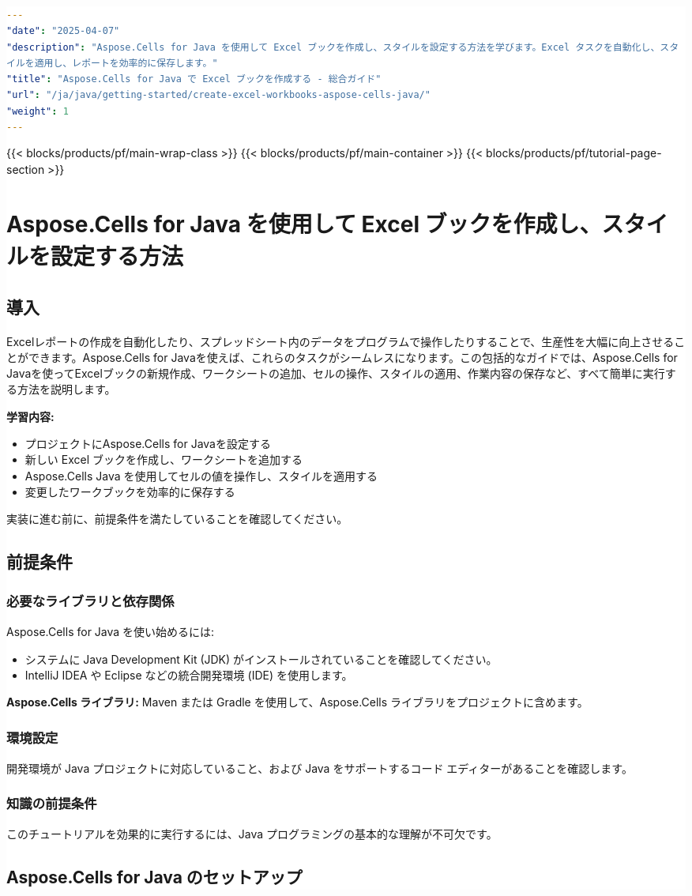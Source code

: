 ```yaml
---
"date": "2025-04-07"
"description": "Aspose.Cells for Java を使用して Excel ブックを作成し、スタイルを設定する方法を学びます。Excel タスクを自動化し、スタイルを適用し、レポートを効率的に保存します。"
"title": "Aspose.Cells for Java で Excel ブックを作成する - 総合ガイド"
"url": "/ja/java/getting-started/create-excel-workbooks-aspose-cells-java/"
"weight": 1
---
```


{{< blocks/products/pf/main-wrap-class >}}
{{< blocks/products/pf/main-container >}}
{{< blocks/products/pf/tutorial-page-section >}}


# Aspose.Cells for Java を使用して Excel ブックを作成し、スタイルを設定する方法

## 導入

Excelレポートの作成を自動化したり、スプレッドシート内のデータをプログラムで操作したりすることで、生産性を大幅に向上させることができます。Aspose.Cells for Javaを使えば、これらのタスクがシームレスになります。この包括的なガイドでは、Aspose.Cells for Javaを使ってExcelブックの新規作成、ワークシートの追加、セルの操作、スタイルの適用、作業内容の保存など、すべて簡単に実行する方法を説明します。

**学習内容:**
- プロジェクトにAspose.Cells for Javaを設定する
- 新しい Excel ブックを作成し、ワークシートを追加する
- Aspose.Cells Java を使用してセルの値を操作し、スタイルを適用する
- 変更したワークブックを効率的に保存する

実装に進む前に、前提条件を満たしていることを確認してください。

## 前提条件

### 必要なライブラリと依存関係
Aspose.Cells for Java を使い始めるには:
- システムに Java Development Kit (JDK) がインストールされていることを確認してください。
- IntelliJ IDEA や Eclipse などの統合開発環境 (IDE) を使用します。
  
**Aspose.Cells ライブラリ:**
Maven または Gradle を使用して、Aspose.Cells ライブラリをプロジェクトに含めます。

### 環境設定
開発環境が Java プロジェクトに対応していること、および Java をサポートするコード エディターがあることを確認します。

### 知識の前提条件
このチュートリアルを効果的に実行するには、Java プログラミングの基本的な理解が不可欠です。

## Aspose.Cells for Java のセットアップ
